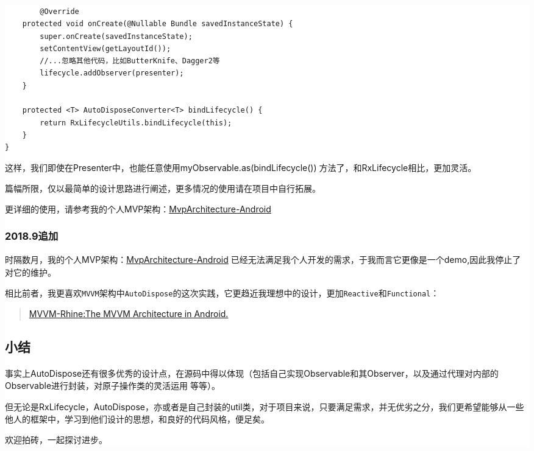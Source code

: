 ```
	    @Override
    protected void onCreate(@Nullable Bundle savedInstanceState) {
        super.onCreate(savedInstanceState);
        setContentView(getLayoutId());
        //...忽略其他代码，比如ButterKnife、Dagger2等
		lifecycle.addObserver(presenter);
    }	    

	protected <T> AutoDisposeConverter<T> bindLifecycle() {
        return RxLifecycleUtils.bindLifecycle(this);
    }
}
```    
这样，我们即使在Presenter中，也能任意使用myObservable.as(bindLifecycle()) 方法了，和RxLifecycle相比，更加灵活。
    
篇幅所限，仅以最简单的设计思路进行阐述，更多情况的使用请在项目中自行拓展。
    
更详细的使用，请参考我的个人MVP架构：[MvpArchitecture-Android](https://github.com/qingmei2/MvpArchitecture-Android)
    
### 2018.9追加

时隔数月，我的个人MVP架构：[MvpArchitecture-Android](https://github.com/qingmei2/MvpArchitecture-Android) 已经无法满足我个人开发的需求，于我而言它更像是一个demo,因此我停止了对它的维护。

相比前者，我更喜欢`MVVM`架构中`AutoDispose`的这次实践，它更趋近我理想中的设计，更加`Reactive`和`Functional`：

 > [MVVM-Rhine:The MVVM Architecture in Android.](https://github.com/qingmei2/MVVM-Rhine)

## 小结

事实上AutoDispose还有很多优秀的设计点，在源码中得以体现（包括自己实现Observable和其Observer，以及通过代理对内部的Observable进行封装，对原子操作类的灵活运用 等等）。

但无论是RxLifecycle，AutoDispose，亦或者是自己封装的util类，对于项目来说，只要满足需求，并无优劣之分，我们更希望能够从一些他人的框架中，学习到他们设计的思想，和良好的代码风格，便足矣。
 
 欢迎拍砖，一起探讨进步。
 
